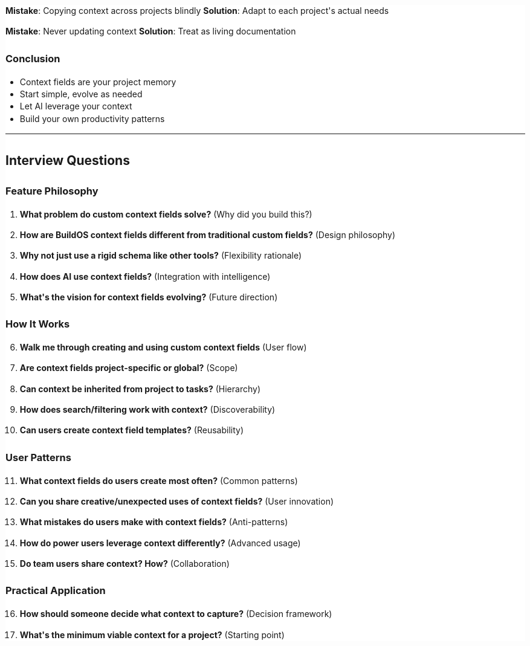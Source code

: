 **Mistake**: Copying context across projects blindly
**Solution**: Adapt to each project's actual needs

**Mistake**: Never updating context
**Solution**: Treat as living documentation

### Conclusion

- Context fields are your project memory
- Start simple, evolve as needed
- Let AI leverage your context
- Build your own productivity patterns

---

## Interview Questions

### Feature Philosophy

1. **What problem do custom context fields solve?** (Why did you build this?)

2. **How are BuildOS context fields different from traditional custom fields?** (Design philosophy)

3. **Why not just use a rigid schema like other tools?** (Flexibility rationale)

4. **How does AI use context fields?** (Integration with intelligence)

5. **What's the vision for context fields evolving?** (Future direction)

### How It Works

6. **Walk me through creating and using custom context fields** (User flow)

7. **Are context fields project-specific or global?** (Scope)

8. **Can context be inherited from project to tasks?** (Hierarchy)

9. **How does search/filtering work with context?** (Discoverability)

10. **Can users create context field templates?** (Reusability)

### User Patterns

11. **What context fields do users create most often?** (Common patterns)

12. **Can you share creative/unexpected uses of context fields?** (User innovation)

13. **What mistakes do users make with context fields?** (Anti-patterns)

14. **How do power users leverage context differently?** (Advanced usage)

15. **Do team users share context? How?** (Collaboration)

### Practical Application

16. **How should someone decide what context to capture?** (Decision framework)

17. **What's the minimum viable context for a project?** (Starting point)
